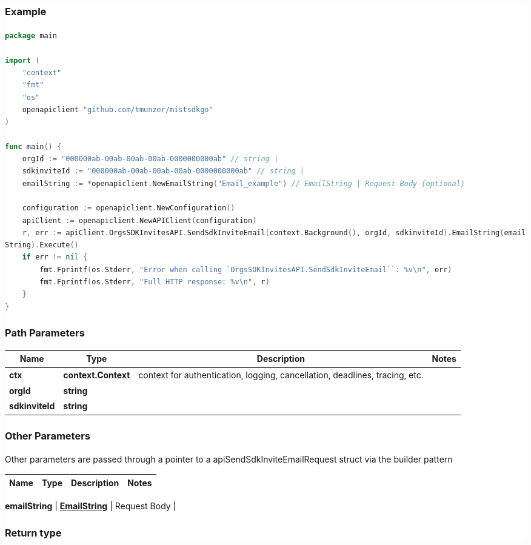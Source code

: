 

### Example

```go
package main

import (
	"context"
	"fmt"
	"os"
	openapiclient "github.com/tmunzer/mistsdkgo"
)

func main() {
	orgId := "000000ab-00ab-00ab-00ab-0000000000ab" // string | 
	sdkinviteId := "000000ab-00ab-00ab-00ab-0000000000ab" // string | 
	emailString := *openapiclient.NewEmailString("Email_example") // EmailString | Request Body (optional)

	configuration := openapiclient.NewConfiguration()
	apiClient := openapiclient.NewAPIClient(configuration)
	r, err := apiClient.OrgsSDKInvitesAPI.SendSdkInviteEmail(context.Background(), orgId, sdkinviteId).EmailString(emailString).Execute()
	if err != nil {
		fmt.Fprintf(os.Stderr, "Error when calling `OrgsSDKInvitesAPI.SendSdkInviteEmail``: %v\n", err)
		fmt.Fprintf(os.Stderr, "Full HTTP response: %v\n", r)
	}
}
```

### Path Parameters


Name | Type | Description  | Notes
------------- | ------------- | ------------- | -------------
**ctx** | **context.Context** | context for authentication, logging, cancellation, deadlines, tracing, etc.
**orgId** | **string** |  | 
**sdkinviteId** | **string** |  | 

### Other Parameters

Other parameters are passed through a pointer to a apiSendSdkInviteEmailRequest struct via the builder pattern


Name | Type | Description  | Notes
------------- | ------------- | ------------- | -------------


 **emailString** | [**EmailString**](EmailString.md) | Request Body | 

### Return type
